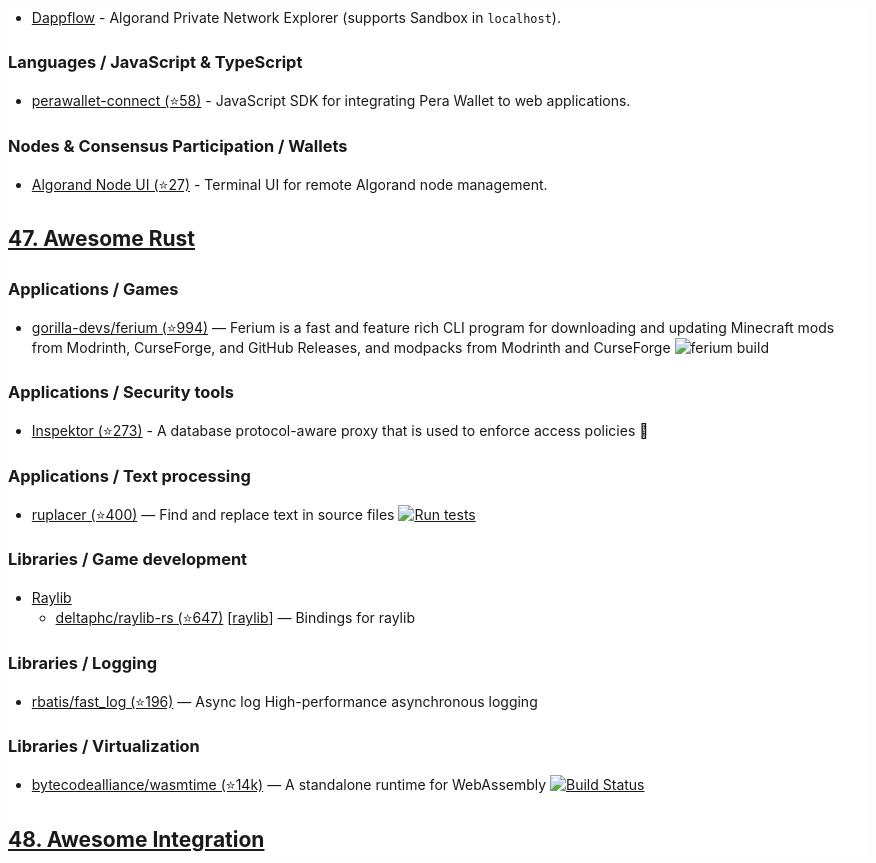 *   [Dappflow](https://explorer.dappflow.org/) - Algorand Private Network Explorer (supports Sandbox in `localhost`).

### Languages / JavaScript & TypeScript

*   [perawallet-connect (⭐58)](https://github.com/perawallet/connect) - JavaScript SDK for integrating Pera Wallet to web applications.

### Nodes & Consensus Participation / Wallets

*   [Algorand Node UI (⭐27)](https://github.com/algorand/node-ui) - Terminal UI for remote Algorand node management.

## [47. Awesome Rust](/content/rust-unofficial/awesome-rust/week/README.md)

### Applications / Games

*   [gorilla-devs/ferium (⭐994)](https://github.com/gorilla-devs/ferium) — Ferium is a fast and feature rich CLI program for downloading and updating Minecraft mods from Modrinth, CurseForge, and GitHub Releases, and modpacks from Modrinth and CurseForge ![ferium build](https://github.com/gorilla-devs/ferium/actions/workflows/build.yml/badge.svg?branch=main)

### Applications / Security tools

*   [Inspektor (⭐273)](https://github.com/inspektor-dev/inspektor) - A database protocol-aware proxy that is used to enforce access policies 👮

### Applications / Text processing

*   [ruplacer (⭐400)](https://github.com/your-tools/ruplacer) — Find and replace text in source files [![Run tests](https://github.com/your-tools/ruplacer/actions/workflows/test.yml/badge.svg?branch=master)](https://github.com/your-tools/ruplacer/actions/workflows/test.yml)

### Libraries / Game development

*   [Raylib](https://www.raylib.com/)
    *   [deltaphc/raylib-rs (⭐647)](https://github.com/deltaphc/raylib-rs) \[[raylib](https://crates.io/crates/raylib)] — Bindings for raylib

### Libraries / Logging

*   [rbatis/fast\_log (⭐196)](https://github.com/rbatis/fast_log) — Async log High-performance asynchronous logging

### Libraries / Virtualization

*   [bytecodealliance/wasmtime (⭐14k)](https://github.com/bytecodealliance/wasmtime) — A standalone runtime for WebAssembly [![Build Status](https://github.com/bytecodealliance/wasmtime/workflows/CI/badge.svg)](https://github.com/bytecodealliance/wasmtime/actions?query=workflow%3ACI)

## [48. Awesome Integration](/content/stn1slv/awesome-integration/week/README.md)
